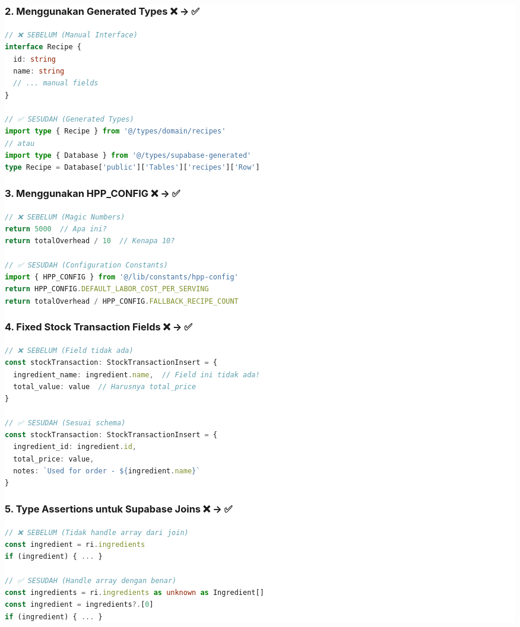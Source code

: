 ### 2. **Menggunakan Generated Types** ❌ → ✅
```typescript
// ❌ SEBELUM (Manual Interface)
interface Recipe {
  id: string
  name: string
  // ... manual fields
}

// ✅ SESUDAH (Generated Types)
import type { Recipe } from '@/types/domain/recipes'
// atau
import type { Database } from '@/types/supabase-generated'
type Recipe = Database['public']['Tables']['recipes']['Row']
```

### 3. **Menggunakan HPP_CONFIG** ❌ → ✅
```typescript
// ❌ SEBELUM (Magic Numbers)
return 5000  // Apa ini?
return totalOverhead / 10  // Kenapa 10?

// ✅ SESUDAH (Configuration Constants)
import { HPP_CONFIG } from '@/lib/constants/hpp-config'
return HPP_CONFIG.DEFAULT_LABOR_COST_PER_SERVING
return totalOverhead / HPP_CONFIG.FALLBACK_RECIPE_COUNT
```

### 4. **Fixed Stock Transaction Fields** ❌ → ✅
```typescript
// ❌ SEBELUM (Field tidak ada)
const stockTransaction: StockTransactionInsert = {
  ingredient_name: ingredient.name,  // Field ini tidak ada!
  total_value: value  // Harusnya total_price
}

// ✅ SESUDAH (Sesuai schema)
const stockTransaction: StockTransactionInsert = {
  ingredient_id: ingredient.id,
  total_price: value,
  notes: `Used for order - ${ingredient.name}`
}
```

### 5. **Type Assertions untuk Supabase Joins** ❌ → ✅
```typescript
// ❌ SEBELUM (Tidak handle array dari join)
const ingredient = ri.ingredients
if (ingredient) { ... }

// ✅ SESUDAH (Handle array dengan benar)
const ingredients = ri.ingredients as unknown as Ingredient[]
const ingredient = ingredients?.[0]
if (ingredient) { ... }
```
